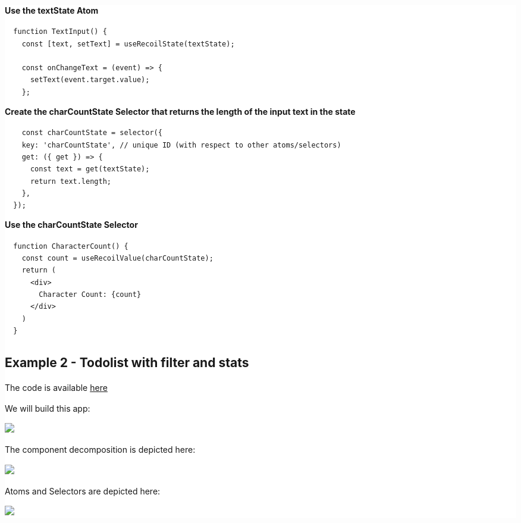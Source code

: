 **Use the textState Atom**

```
  function TextInput() {
    const [text, setText] = useRecoilState(textState);
  
    const onChangeText = (event) => {
      setText(event.target.value);
    };
```

**Create the charCountState Selector that returns the length of the input text in the state**

```
    const charCountState = selector({
    key: 'charCountState', // unique ID (with respect to other atoms/selectors)
    get: ({ get }) => {
      const text = get(textState);
      return text.length;
    },
  });
```

**Use the charCountState Selector**

```
  function CharacterCount() {
    const count = useRecoilValue(charCountState);
    return (
      <div>
        Character Count: {count}
      </div>
    )
  }
```

## Example 2 - Todolist with filter and stats 

The code is available [here](https://github.com/tnt-summer-academy/Samples/tree/main/Stretch/recoil-todo-javascript)

We will build this app:

![](https://github.com/tnt-summer-academy/Curriculum/blob/main/Stretch%20topics/recoil/recoiltodolist.png)

The component decomposition is depicted here:

![](https://github.com/tnt-summer-academy/Curriculum/blob/main/Stretch%20topics/recoil/recoiltodolistscomponents.png)

Atoms and Selectors are depicted here:

![](https://github.com/tnt-summer-academy/Curriculum/blob/main/Stretch%20topics/recoil/recoiltodolistatomselector.png)
